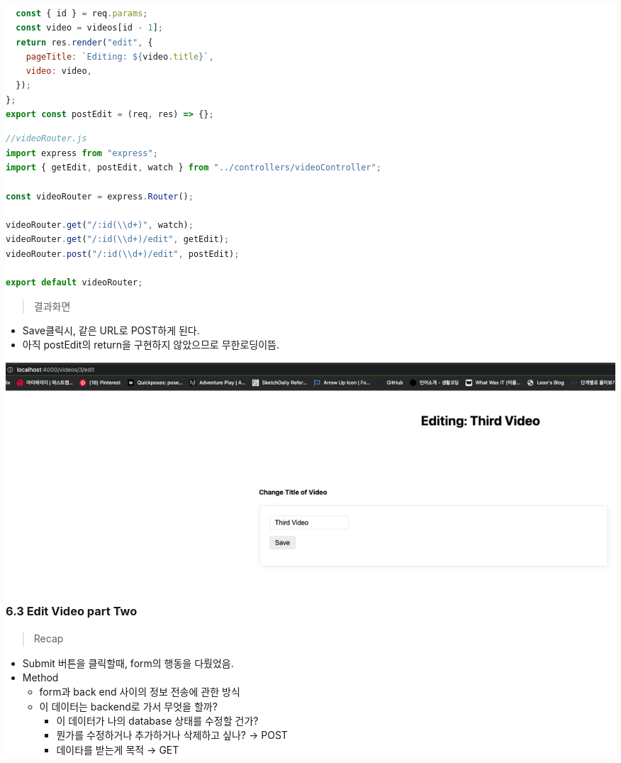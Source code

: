 ```jsx
  const { id } = req.params;
  const video = videos[id - 1];
  return res.render("edit", {
    pageTitle: `Editing: ${video.title}`,
    video: video,
  });
};
export const postEdit = (req, res) => {};
```

```jsx
//videoRouter.js
import express from "express";
import { getEdit, postEdit, watch } from "../controllers/videoController";

const videoRouter = express.Router();

videoRouter.get("/:id(\\d+)", watch);
videoRouter.get("/:id(\\d+)/edit", getEdit);
videoRouter.post("/:id(\\d+)/edit", postEdit);

export default videoRouter;
```

> 결과화면

- Save클릭시, 같은 URL로 POST하게 된다.
- 아직 postEdit의 return을 구현하지 않았으므로 무한로딩이뜸.

![4](/assets/images/wetube/20210706-00004.png)

### 6.3 Edit Video part Two

> Recap

- Submit 버튼을 클릭할때, form의 행동을 다뤘었음.
- Method
  - form과 back end 사이의 정보 전송에 관한 방식
  - 이 데이터는 backend로 가서 무엇을 할까?
    - 이 데이터가 나의 database 상태를 수정할 건가?
    - 뭔가를 수정하거나 추가하거나 삭제하고 싶나? → POST
    - 데이타를 받는게 목적 → GET
